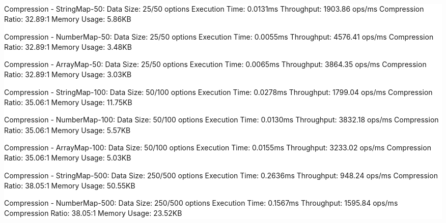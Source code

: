 Compression - StringMap-50:
  Data Size: 25/50 options
  Execution Time: 0.0131ms
  Throughput: 1903.86 ops/ms
  Compression Ratio: 32.89:1
  Memory Usage: 5.86KB

Compression - NumberMap-50:
  Data Size: 25/50 options
  Execution Time: 0.0055ms
  Throughput: 4576.41 ops/ms
  Compression Ratio: 32.89:1
  Memory Usage: 3.48KB

Compression - ArrayMap-50:
  Data Size: 25/50 options
  Execution Time: 0.0065ms
  Throughput: 3864.35 ops/ms
  Compression Ratio: 32.89:1
  Memory Usage: 3.03KB

Compression - StringMap-100:
  Data Size: 50/100 options
  Execution Time: 0.0278ms
  Throughput: 1799.04 ops/ms
  Compression Ratio: 35.06:1
  Memory Usage: 11.75KB

Compression - NumberMap-100:
  Data Size: 50/100 options
  Execution Time: 0.0130ms
  Throughput: 3832.18 ops/ms
  Compression Ratio: 35.06:1
  Memory Usage: 5.57KB

Compression - ArrayMap-100:
  Data Size: 50/100 options
  Execution Time: 0.0155ms
  Throughput: 3233.02 ops/ms
  Compression Ratio: 35.06:1
  Memory Usage: 5.03KB

Compression - StringMap-500:
  Data Size: 250/500 options
  Execution Time: 0.2636ms
  Throughput: 948.24 ops/ms
  Compression Ratio: 38.05:1
  Memory Usage: 50.55KB

Compression - NumberMap-500:
  Data Size: 250/500 options
  Execution Time: 0.1567ms
  Throughput: 1595.84 ops/ms
  Compression Ratio: 38.05:1
  Memory Usage: 23.52KB
